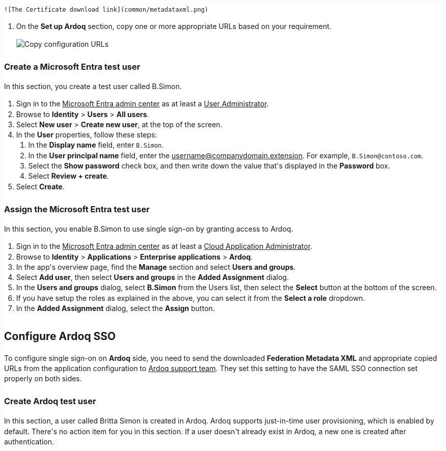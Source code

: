 	![The Certificate download link](common/metadataxml.png)

1. On the **Set up Ardoq** section, copy one or more appropriate URLs based on your requirement.

	![Copy configuration URLs](common/copy-configuration-urls.png)

<a name='create-an-azure-ad-test-user'></a>

### Create a Microsoft Entra test user

In this section, you create a test user called B.Simon.

1. Sign in to the [Microsoft Entra admin center](https://entra.microsoft.com) as at least a [User Administrator](~/identity/role-based-access-control/permissions-reference.md#user-administrator).
1. Browse to **Identity** > **Users** > **All users**.
1. Select **New user** > **Create new user**, at the top of the screen.
1. In the **User** properties, follow these steps:
   1. In the **Display name** field, enter `B.Simon`.  
   1. In the **User principal name** field, enter the username@companydomain.extension. For example, `B.Simon@contoso.com`.
   1. Select the **Show password** check box, and then write down the value that's displayed in the **Password** box.
   1. Select **Review + create**.
1. Select **Create**.

<a name='assign-the-azure-ad-test-user'></a>

### Assign the Microsoft Entra test user

In this section, you enable B.Simon to use single sign-on by granting access to Ardoq.

1. Sign in to the [Microsoft Entra admin center](https://entra.microsoft.com) as at least a [Cloud Application Administrator](~/identity/role-based-access-control/permissions-reference.md#cloud-application-administrator).
1. Browse to **Identity** > **Applications** > **Enterprise applications** > **Ardoq**.
1. In the app's overview page, find the **Manage** section and select **Users and groups**.
1. Select **Add user**, then select **Users and groups** in the **Added Assignment** dialog.
1. In the **Users and groups** dialog, select **B.Simon** from the Users list, then select the **Select** button at the bottom of the screen.
1. If you have setup the roles as explained in the above, you can select it from the **Select a role** dropdown.
1. In the **Added Assignment** dialog, select the **Assign** button.

## Configure Ardoq SSO

To configure single sign-on on **Ardoq** side, you need to send the downloaded **Federation Metadata XML** and appropriate copied URLs from the application configuration to [Ardoq support team](mailto:support@ardoq.com). They set this setting to have the SAML SSO connection set properly on both sides.

### Create Ardoq test user

In this section, a user called Britta Simon is created in Ardoq. Ardoq supports just-in-time user provisioning, which is enabled by default. There's no action item for you in this section. If a user doesn't already exist in Ardoq, a new one is created after authentication.
